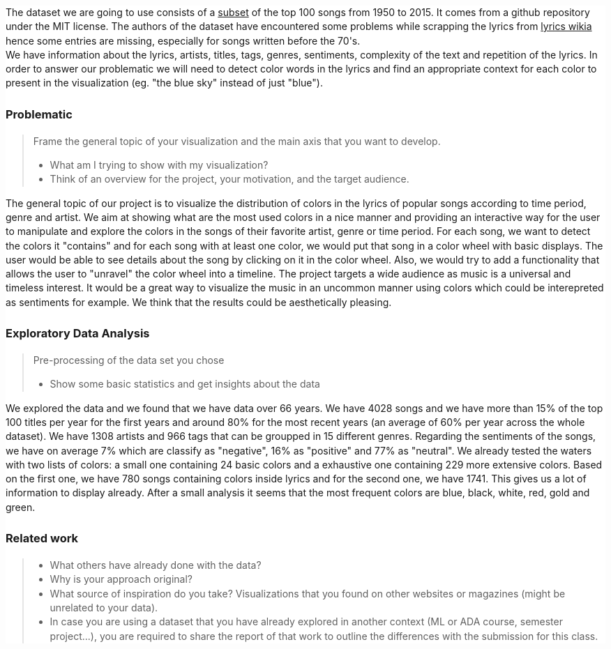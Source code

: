 The dataset we are going to use consists of a [subset](https://github.com/kevinschaich/billboard) of the top 100 songs from 1950 to 2015. It comes from a github repository under the MIT license. The authors of the dataset have encountered some problems while scrapping the lyrics from [lyrics wikia](http://lyrics.wikia.com/wiki/Lyrics_Wiki) hence some entries are missing, especially for songs written before the 70's.      
We have information about the lyrics, artists, titles, tags, genres, sentiments, complexity of the text and repetition of the lyrics. In order to answer our problematic we will need to detect color words in the lyrics and find an appropriate context for each color to present in the visualization (eg. "the blue sky" instead of just "blue").

### Problematic

> Frame the general topic of your visualization and the main axis that you want to develop.
> - What am I trying to show with my visualization?
> - Think of an overview for the project, your motivation, and the target audience.

The general topic of our project is to visualize the distribution of colors in the lyrics of popular songs according to time period, genre and artist. We aim at showing what are the most used colors in a nice manner and providing an interactive way for the user to manipulate and explore the colors in the songs of their favorite artist, genre or time period. 
For each song, we want to detect the colors it "contains" and for each song with at least one color, we would put that song in a color wheel with basic displays. The user would be able to see details about the song by clicking on it in the color wheel.
Also, we would try to add a functionality that allows the user to "unravel" the color wheel into a timeline. 
The project targets a wide audience as music is a universal and timeless interest. It would be a great way to visualize the music in an uncommon manner using colors which could be interepreted as sentiments for example. We think that the results could be aesthetically pleasing.

### Exploratory Data Analysis

> Pre-processing of the data set you chose
> - Show some basic statistics and get insights about the data

We explored the data and we found that we have data over 66 years. We have 4028 songs and we have more than 15% of the top 100 titles per year for the first years and around 80% for the most recent years (an average of 60% per year across the whole dataset). We have 1308 artists and 966 tags that can be groupped in 15 different genres. 
Regarding the sentiments of the songs, we have on average 7% which are classify as "negative", 16% as "positive" and 77% as "neutral". 
We already tested the waters with two lists of colors: a small one containing 24 basic colors and a exhaustive one containing 229 more extensive colors.
Based on the first one, we have 780 songs containing colors inside lyrics and for the second one, we have 1741. This gives us a lot of information to display already.
After a small analysis it seems that the most frequent colors are blue, black, white, red, gold and green. 

### Related work


> - What others have already done with the data?
> - Why is your approach original?
> - What source of inspiration do you take? Visualizations that you found on other websites or magazines (might be unrelated to your data).
> - In case you are using a dataset that you have already explored in another context (ML or ADA course, semester project...), you are required to share the report of that work to outline the differences with the submission for this class.
